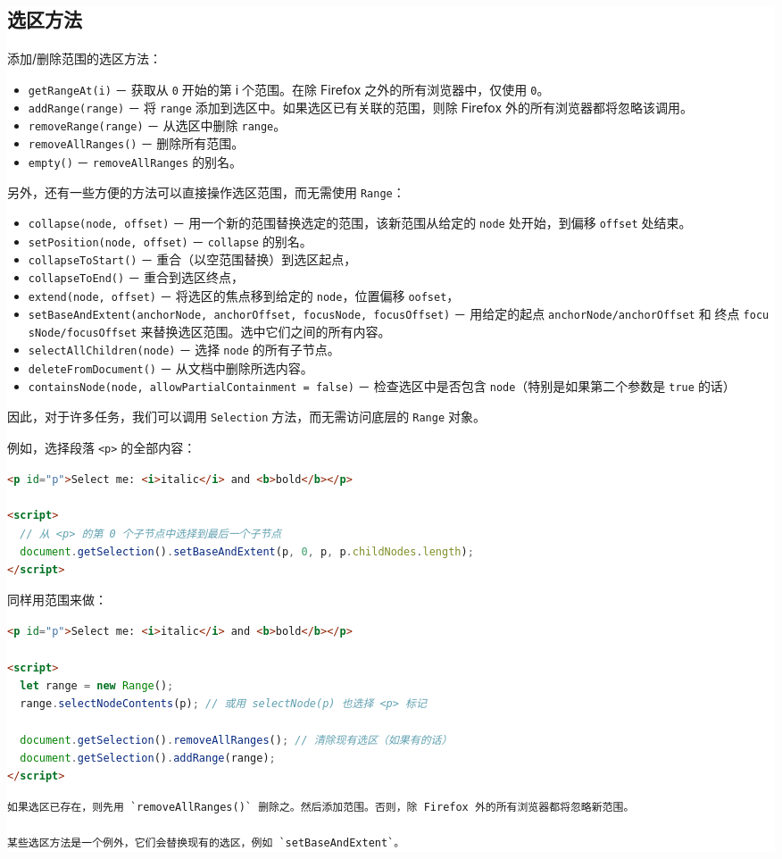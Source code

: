 ## 选区方法

添加/删除范围的选区方法：

- `getRangeAt(i)` － 获取从 `0` 开始的第 i 个范围。在除 Firefox 之外的所有浏览器中，仅使用 `0`。
- `addRange(range)` － 将 `range` 添加到选区中。如果选区已有关联的范围，则除 Firefox 外的所有浏览器都将忽略该调用。
- `removeRange(range)` － 从选区中删除 `range`。
- `removeAllRanges()` － 删除所有范围。
- `empty()` － `removeAllRanges` 的别名。

另外，还有一些方便的方法可以直接操作选区范围，而无需使用 `Range`：

- `collapse(node, offset)` － 用一个新的范围替换选定的范围，该新范围从给定的 `node` 处开始，到偏移 `offset` 处结束。
- `setPosition(node, offset)` － `collapse` 的别名。
- `collapseToStart()` － 重合（以空范围替换）到选区起点，
- `collapseToEnd()` － 重合到选区终点，
- `extend(node, offset)` － 将选区的焦点移到给定的 `node`，位置偏移 `oofset`，
- `setBaseAndExtent(anchorNode, anchorOffset, focusNode, focusOffset)` － 用给定的起点 `anchorNode/anchorOffset` 和 终点 `focusNode/focusOffset` 来替换选区范围。选中它们之间的所有内容。
- `selectAllChildren(node)` － 选择 `node` 的所有子节点。
- `deleteFromDocument()` － 从文档中删除所选内容。
- `containsNode(node, allowPartialContainment = false)` － 检查选区中是否包含 `node`（特别是如果第二个参数是 `true` 的话）

因此，对于许多任务，我们可以调用 `Selection` 方法，而无需访问底层的 `Range` 对象。

例如，选择段落 `<p>` 的全部内容：

```html run
<p id="p">Select me: <i>italic</i> and <b>bold</b></p>

<script>
  // 从 <p> 的第 0 个子节点中选择到最后一个子节点
  document.getSelection().setBaseAndExtent(p, 0, p, p.childNodes.length);
</script>
```

同样用范围来做：

```html run
<p id="p">Select me: <i>italic</i> and <b>bold</b></p>

<script>
  let range = new Range();
  range.selectNodeContents(p); // 或用 selectNode(p) 也选择 <p> 标记

  document.getSelection().removeAllRanges(); // 清除现有选区（如果有的话）
  document.getSelection().addRange(range);
</script>
```

```smart header="如要选择，先删除现有的选区"
如果选区已存在，则先用 `removeAllRanges()` 删除之。然后添加范围。否则，除 Firefox 外的所有浏览器都将忽略新范围。

某些选区方法是一个例外，它们会替换现有的选区，例如 `setBaseAndExtent`。
```
